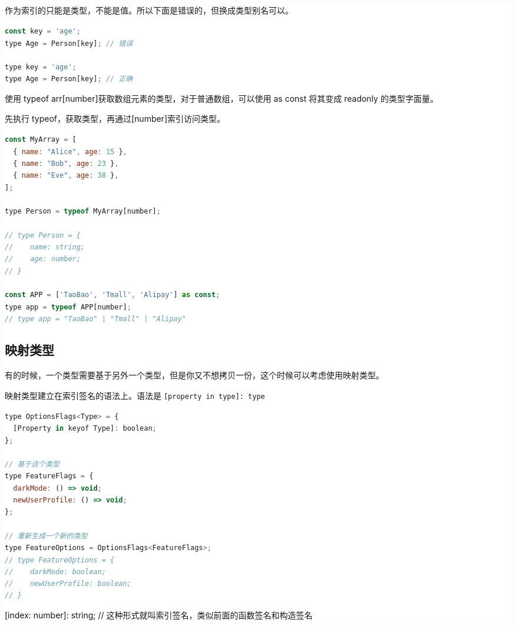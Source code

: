 作为索引的只能是类型，不能是值。所以下面是错误的，但换成类型别名可以。

```js
const key = 'age';
type Age = Person[key]; // 错误

type key = 'age';
type Age = Person[key]; // 正确
```

使用 typeof arr[number]获取数组元素的类型，对于普通数组，可以使用 as const 将其变成 readonly 的类型字面量。

先执行 typeof，获取类型，再通过[number]索引访问类型。

```js
const MyArray = [
  { name: "Alice", age: 15 },
  { name: "Bob", age: 23 },
  { name: "Eve", age: 38 },
];

type Person = typeof MyArray[number];

// type Person = {
//    name: string;
//    age: number;
// }

const APP = ['TaoBao', 'Tmall', 'Alipay'] as const;
type app = typeof APP[number];
// type app = "TaoBao" | "Tmall" | "Alipay"
```

## 映射类型

有的时候，一个类型需要基于另外一个类型，但是你又不想拷贝一份，这个时候可以考虑使用映射类型。

映射类型建立在索引签名的语法上。语法是 `[property in type]: type`

```js
type OptionsFlags<Type> = {
  [Property in keyof Type]: boolean;
};

// 基于这个类型
type FeatureFlags = {
  darkMode: () => void;
  newUserProfile: () => void;
};

// 重新生成一个新的类型
type FeatureOptions = OptionsFlags<FeatureFlags>;
// type FeatureOptions = {
//    darkMode: boolean;
//    newUserProfile: boolean;
// }
```


   [index: number]: string; // 这种形式就叫索引签名，类似前面的函数签名和构造签名